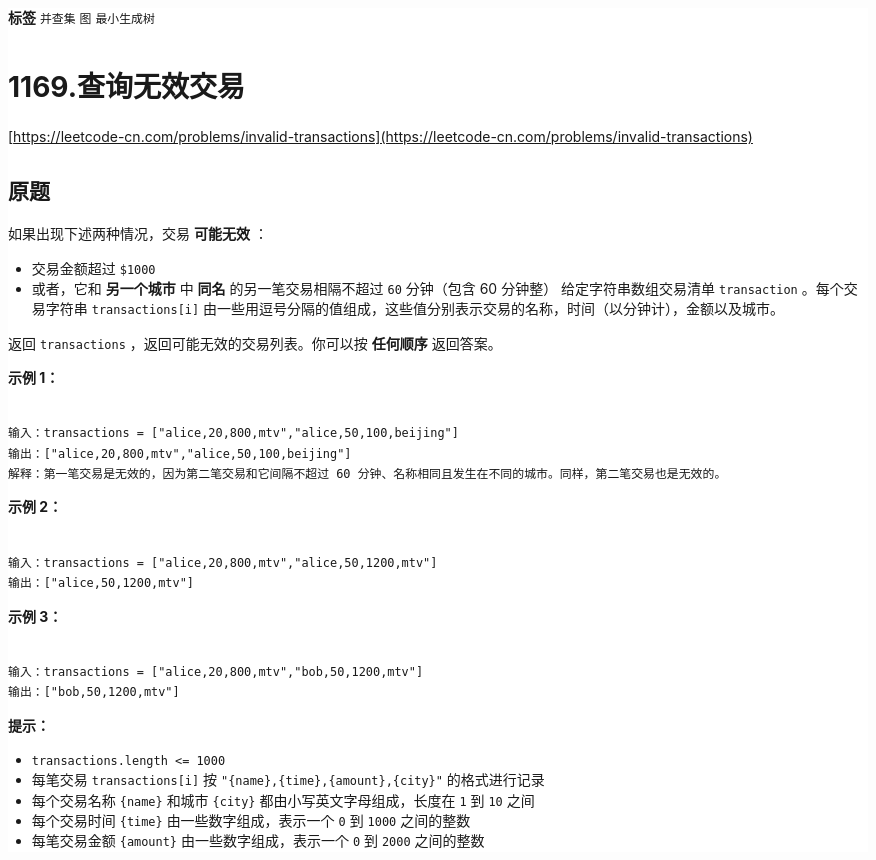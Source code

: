  
**标签**
`并查集` `图` `最小生成树` 


## 
```python

```
>
# 1169.查询无效交易
[https://leetcode-cn.com/problems/invalid-transactions](https://leetcode-cn.com/problems/invalid-transactions) 
## 原题
如果出现下述两种情况，交易 **可能无效** ：
- 交易金额超过<meta charset="UTF-8" /> `$1000` 
- 或者，它和 **另一个城市** 中 **同名** 的另一笔交易相隔不超过 `60` 分钟（包含 60 分钟整）
给定字符串数组交易清单<meta charset="UTF-8" /> `transaction` 。每个交易字符串 `transactions[i]` 由一些用逗号分隔的值组成，这些值分别表示交易的名称，时间（以分钟计），金额以及城市。

返回 `transactions` ，返回可能无效的交易列表。你可以按 **任何顺序** 返回答案。

 

 **示例 1：** 

```

输入：transactions = ["alice,20,800,mtv","alice,50,100,beijing"]
输出：["alice,20,800,mtv","alice,50,100,beijing"]
解释：第一笔交易是无效的，因为第二笔交易和它间隔不超过 60 分钟、名称相同且发生在不同的城市。同样，第二笔交易也是无效的。
```
 **示例 2：** 

```

输入：transactions = ["alice,20,800,mtv","alice,50,1200,mtv"]
输出：["alice,50,1200,mtv"]

```
 **示例 3：** 

```

输入：transactions = ["alice,20,800,mtv","bob,50,1200,mtv"]
输出：["bob,50,1200,mtv"]

```
 

 **提示：** 
-  `transactions.length <= 1000` 
- 每笔交易 `transactions[i]` 按 `"{name},{time},{amount},{city}"` 的格式进行记录
- 每个交易名称 `{name}` 和城市 `{city}` 都由小写英文字母组成，长度在 `1` 到 `10` 之间
- 每个交易时间 `{time}` 由一些数字组成，表示一个 `0` 到 `1000` 之间的整数
- 每笔交易金额 `{amount}` 由一些数字组成，表示一个 `0` 到 `2000` 之间的整数
 